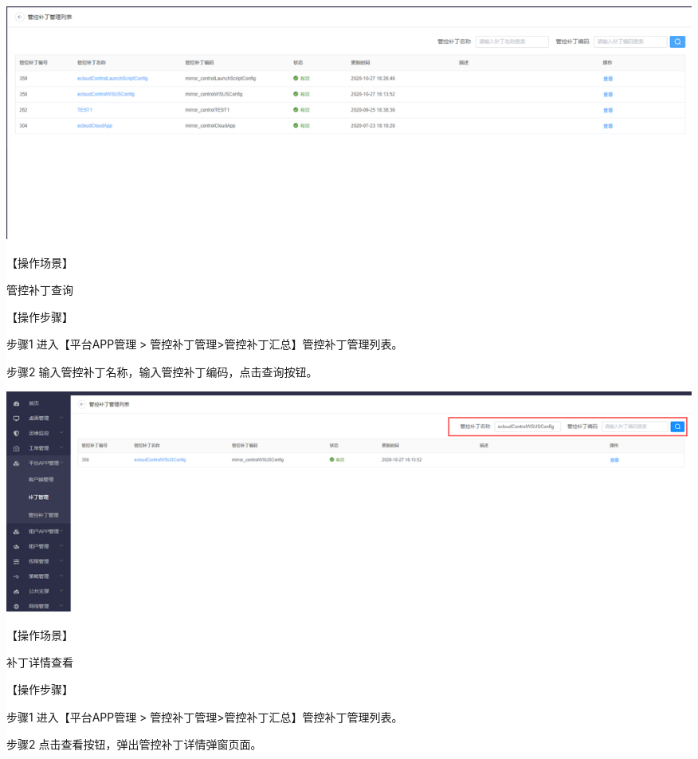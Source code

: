 ![img](./img/image334.png)

【操作场景】

 管控补丁查询

【操作步骤】

步骤1 进入【平台APP管理 > 管控补丁管理>管控补丁汇总】管控补丁管理列表。

步骤2 输入管控补丁名称，输入管控补丁编码，点击查询按钮。

![img](./img/image335.png)

【操作场景】

 补丁详情查看

【操作步骤】

步骤1 进入【平台APP管理 > 管控补丁管理>管控补丁汇总】管控补丁管理列表。

步骤2 点击查看按钮，弹出管控补丁详情弹窗页面。
